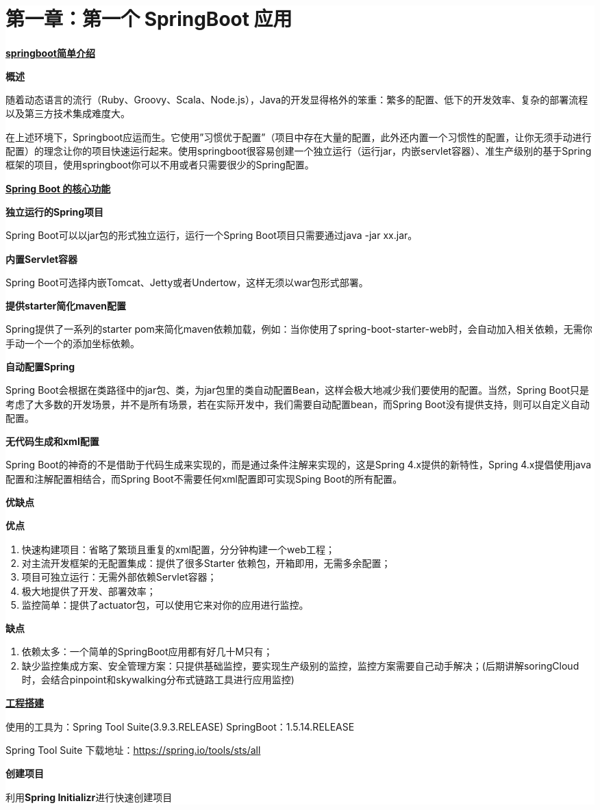 # 第一章：第一个 SpringBoot 应用

<u>**springboot简单介绍**</u>

**概述** 

随着动态语言的流行（Ruby、Groovy、Scala、Node.js），Java的开发显得格外的笨重：繁多的配置、低下的开发效率、复杂的部署流程以及第三方技术集成难度大。

在上述环境下，Springboot应运而生。它使用”习惯优于配置”（项目中存在大量的配置，此外还内置一个习惯性的配置，让你无须手动进行配置）的理念让你的项目快速运行起来。使用springboot很容易创建一个独立运行（运行jar，内嵌servlet容器）、准生产级别的基于Spring框架的项目，使用springboot你可以不用或者只需要很少的Spring配置。

<u>**Spring Boot 的核心功能**</u> 

**独立运行的Spring项目**

Spring Boot可以以jar包的形式独立运行，运行一个Spring Boot项目只需要通过java -jar xx.jar。

**内置Servlet容器**

Spring Boot可选择内嵌Tomcat、Jetty或者Undertow，这样无须以war包形式部署。

**提供starter简化maven配置**

Spring提供了一系列的starter pom来简化maven依赖加载，例如：当你使用了spring-boot-starter-web时，会自动加入相关依赖，无需你手动一个一个的添加坐标依赖。

**自动配置Spring**

Spring Boot会根据在类路径中的jar包、类，为jar包里的类自动配置Bean，这样会极大地减少我们要使用的配置。当然，Spring Boot只是考虑了大多数的开发场景，并不是所有场景，若在实际开发中，我们需要自动配置bean，而Spring Boot没有提供支持，则可以自定义自动配置。

**无代码生成和xml配置**

Spring Boot的神奇的不是借助于代码生成来实现的，而是通过条件注解来实现的，这是Spring 4.x提供的新特性，Spring 4.x提倡使用java配置和注解配置相结合，而Spring Boot不需要任何xml配置即可实现Sping Boot的所有配置。

**优缺点**

**优点**

1. 快速构建项目：省略了繁琐且重复的xml配置，分分钟构建一个web工程；
2. 对主流开发框架的无配置集成：提供了很多Starter 依赖包，开箱即用，无需多余配置；
3. 项目可独立运行：无需外部依赖Servlet容器；
4. 极大地提供了开发、部署效率；
5. 监控简单：提供了actuator包，可以使用它来对你的应用进行监控。

**缺点**

1. 依赖太多：一个简单的SpringBoot应用都有好几十M只有；
2. 缺少监控集成方案、安全管理方案：只提供基础监控，要实现生产级别的监控，监控方案需要自己动手解决；(后期讲解soringCloud时，会结合pinpoint和skywalking分布式链路工具进行应用监控)

<u>**工程搭建**</u>

使用的工具为：Spring Tool Suite(3.9.3.RELEASE) SpringBoot：1.5.14.RELEASE

Spring Tool Suite 下载地址：https://spring.io/tools/sts/all

**创建项目** 

利用**Spring Initializr**进行快速创建项目
